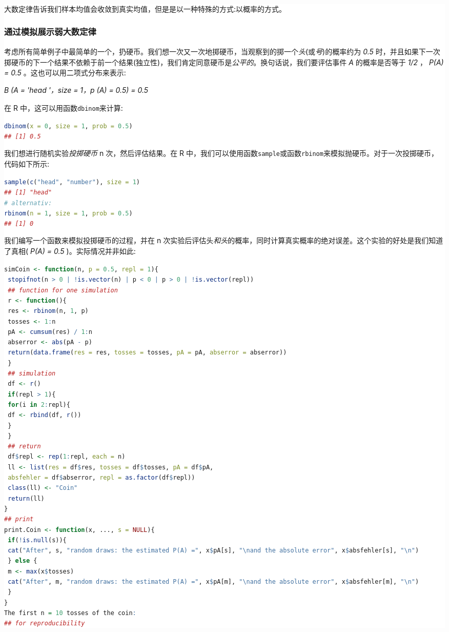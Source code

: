 大数定律告诉我们样本均值会收敛到真实均值，但是是以一种特殊的方式:以概率的方式。

### 通过模拟展示弱大数定律

考虑所有简单例子中最简单的一个，扔硬币。我们想一次又一次地掷硬币，当观察到的掷一个*头*(或*号*)的概率约为 *0.5* 时，并且如果下一次掷硬币的下一个结果不依赖于前一个结果(独立性)，我们肯定同意硬币是*公平的*。换句话说，我们要评估事件 *A* 的概率是否等于 *1/2* ， *P(A) = 0.5* 。这也可以用二项式分布来表示:

*B (A = 'head '，size = 1，p (A) = 0.5) = 0.5*

在 R 中，这可以用函数`dbinom`来计算:

```r
dbinom(x = 0, size = 1, prob = 0.5)
## [1] 0.5

```

我们想进行随机实验*投掷硬币* n 次，然后评估结果。在 R 中，我们可以使用函数`sample`或函数`rbinom`来模拟抛硬币。对于一次投掷硬币，代码如下所示:

```r
sample(c("head", "number"), size = 1)
## [1] "head"
# alternativ:
rbinom(n = 1, size = 1, prob = 0.5)
## [1] 0

```

我们编写一个函数来模拟投掷硬币的过程，并在 n 次实验后评估头*和头*的概率，同时计算真实概率的绝对误差。这个实验的好处是我们知道了真相( *P(A) = 0.5* )。实际情况并非如此:

```r
simCoin <- function(n, p = 0.5, repl = 1){
 stopifnot(n > 0 | !is.vector(n) | p < 0 | p > 0 | !is.vector(repl))
 ## function for one simulation
 r <- function(){
 res <- rbinom(n, 1, p)
 tosses <- 1:n
 pA <- cumsum(res) / 1:n
 abserror <- abs(pA - p)
 return(data.frame(res = res, tosses = tosses, pA = pA, abserror = abserror))
 }
 ## simulation
 df <- r()
 if(repl > 1){
 for(i in 2:repl){
 df <- rbind(df, r())
 }
 }
 ## return
 df$repl <- rep(1:repl, each = n)
 ll <- list(res = df$res, tosses = df$tosses, pA = df$pA,
 absfehler = df$abserror, repl = as.factor(df$repl))
 class(ll) <- "Coin"
 return(ll)
}
## print
print.Coin <- function(x, ..., s = NULL){
 if(!is.null(s)){
 cat("After", s, "random draws: the estimated P(A) =", x$pA[s], "\nand the absolute error", x$absfehler[s], "\n")
 } else {
 m <- max(x$tosses)
 cat("After", m, "random draws: the estimated P(A) =", x$pA[m], "\nand the absolute error", x$absfehler[m], "\n")
 }
}
The first n = 10 tosses of the coin:
## for reproducibility
```